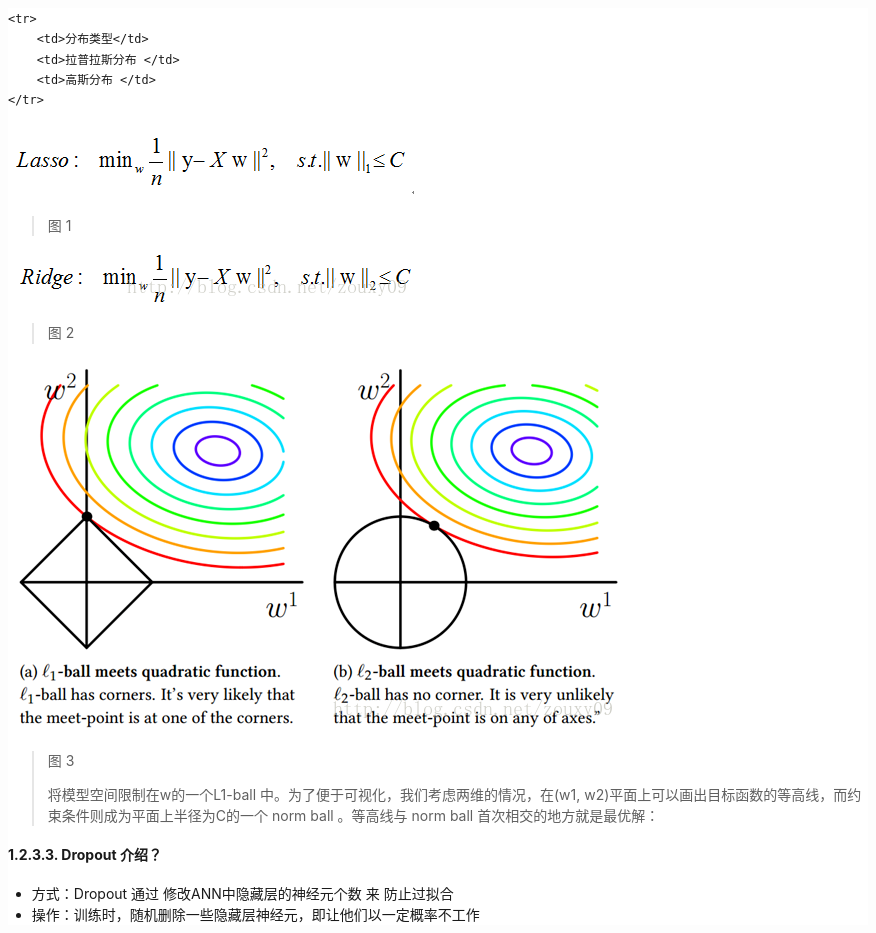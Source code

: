     <tr>
        <td>分布类型</td>
        <td>拉普拉斯分布 </td>
        <td>高斯分布 </td>
    </tr>
</table>

![图片](img/20200812200223.png)
> 图 1

![图片](img/20200812200551.png)
> 图 2

![](img/20200812200740.png)
> 图 3
> 
> 将模型空间限制在w的一个L1-ball 中。为了便于可视化，我们考虑两维的情况，在(w1, w2)平面上可以画出目标函数的等高线，而约束条件则成为平面上半径为C的一个 norm ball 。等高线与 norm ball 首次相交的地方就是最优解：

#### 1.2.3.3. Dropout 介绍？

- 方式：Dropout 通过 修改ANN中隐藏层的神经元个数 来 防止过拟合
- 操作：训练时，随机删除一些隐藏层神经元，即让他们以一定概率不工作
  